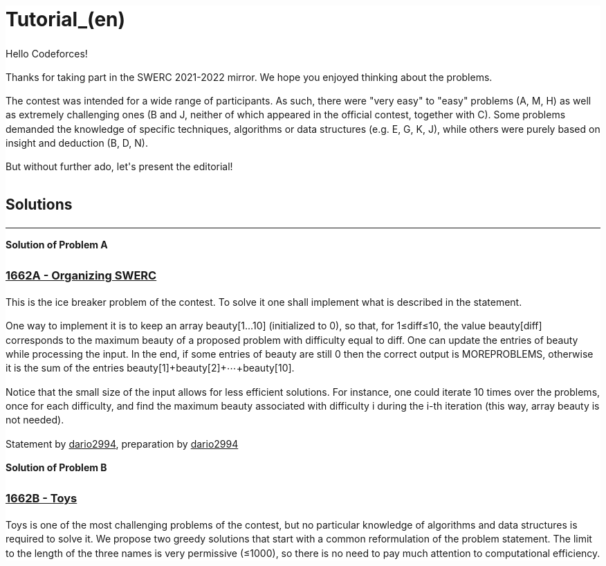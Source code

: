 # Tutorial_(en)

Hello Codeforces!

Thanks for taking part in the SWERC 2021-2022 mirror. We hope you enjoyed thinking about the problems.

The contest was intended for a wide range of participants. As such, there were "very easy" to "easy" problems (A, M, H) as well as extremely challenging ones (B and J, neither of which appeared in the official contest, together with C). Some problems demanded the knowledge of specific techniques, algorithms or data structures (e.g. E, G, K, J), while others were purely based on insight and deduction (B, D, N).

But without further ado, let's present the editorial!

  


Solutions
---------

 

---

  


 **Solution of Problem A**
### [1662A - Organizing SWERC](../problems/A._Organizing_SWERC.md "SWERC 2021-2022 - Online Mirror (Unrated, ICPC Rules, Teams Preferred)")

This is the ice breaker problem of the contest. To solve it one shall implement what is described in the statement.

One way to implement it is to keep an array beauty[1…10] (initialized to 0), so that, for 1≤diff≤10, the value beauty[diff] corresponds to the maximum beauty of a proposed problem with difficulty equal to diff. One can update the entries of beauty while processing the input. In the end, if some entries of beauty are still 0 then the correct output is MOREPROBLEMS, otherwise it is the sum of the entries beauty[1]+beauty[2]+⋯+beauty[10].

Notice that the small size of the input allows for less efficient solutions. For instance, one could iterate 10 times over the problems, once for each difficulty, and find the maximum beauty associated with difficulty i during the i-th iteration (this way, array beauty is not needed).

Statement by [dario2994](https://codeforces.com/profile/dario2994 "International Grandmaster dario2994"), preparation by [dario2994](https://codeforces.com/profile/dario2994 "International Grandmaster dario2994")

  


 **Solution of Problem B**
### [1662B - Toys](../problems/B._Toys.md "SWERC 2021-2022 - Online Mirror (Unrated, ICPC Rules, Teams Preferred)")

Toys is one of the most challenging problems of the contest, but no particular knowledge of algorithms and data structures is required to solve it. We propose two greedy solutions that start with a common reformulation of the problem statement. The limit to the length of the three names is very permissive (≤1000), so there is no need to pay much attention to computational efficiency.
